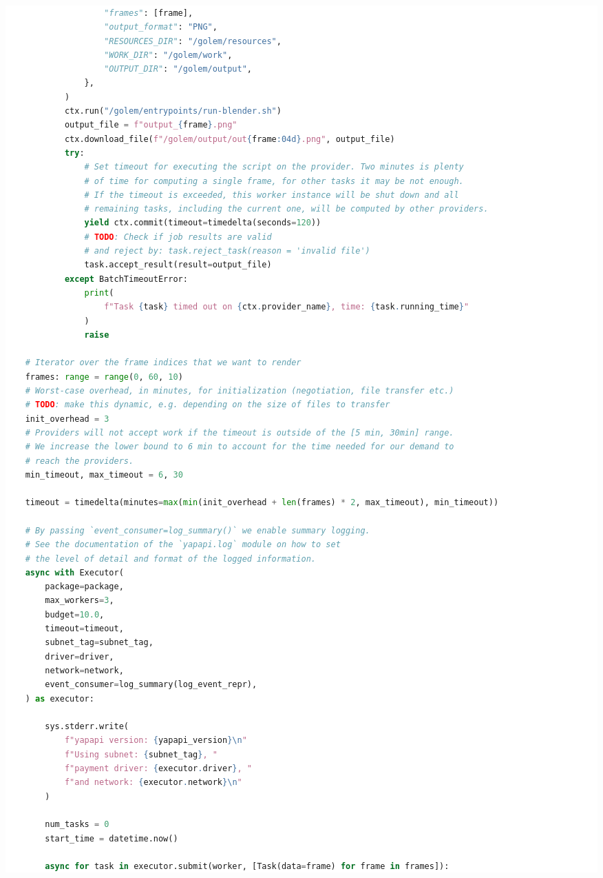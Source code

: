 ```python
                    "frames": [frame],
                    "output_format": "PNG",
                    "RESOURCES_DIR": "/golem/resources",
                    "WORK_DIR": "/golem/work",
                    "OUTPUT_DIR": "/golem/output",
                },
            )
            ctx.run("/golem/entrypoints/run-blender.sh")
            output_file = f"output_{frame}.png"
            ctx.download_file(f"/golem/output/out{frame:04d}.png", output_file)
            try:
                # Set timeout for executing the script on the provider. Two minutes is plenty
                # of time for computing a single frame, for other tasks it may be not enough.
                # If the timeout is exceeded, this worker instance will be shut down and all
                # remaining tasks, including the current one, will be computed by other providers.
                yield ctx.commit(timeout=timedelta(seconds=120))
                # TODO: Check if job results are valid
                # and reject by: task.reject_task(reason = 'invalid file')
                task.accept_result(result=output_file)
            except BatchTimeoutError:
                print(
                    f"Task {task} timed out on {ctx.provider_name}, time: {task.running_time}"
                )
                raise

    # Iterator over the frame indices that we want to render
    frames: range = range(0, 60, 10)
    # Worst-case overhead, in minutes, for initialization (negotiation, file transfer etc.)
    # TODO: make this dynamic, e.g. depending on the size of files to transfer
    init_overhead = 3
    # Providers will not accept work if the timeout is outside of the [5 min, 30min] range.
    # We increase the lower bound to 6 min to account for the time needed for our demand to
    # reach the providers.
    min_timeout, max_timeout = 6, 30

    timeout = timedelta(minutes=max(min(init_overhead + len(frames) * 2, max_timeout), min_timeout))

    # By passing `event_consumer=log_summary()` we enable summary logging.
    # See the documentation of the `yapapi.log` module on how to set
    # the level of detail and format of the logged information.
    async with Executor(
        package=package,
        max_workers=3,
        budget=10.0,
        timeout=timeout,
        subnet_tag=subnet_tag,
        driver=driver,
        network=network,
        event_consumer=log_summary(log_event_repr),
    ) as executor:

        sys.stderr.write(
            f"yapapi version: {yapapi_version}\n"
            f"Using subnet: {subnet_tag}, "
            f"payment driver: {executor.driver}, "
            f"and network: {executor.network}\n"
        )

        num_tasks = 0
        start_time = datetime.now()

        async for task in executor.submit(worker, [Task(data=frame) for frame in frames]):
```